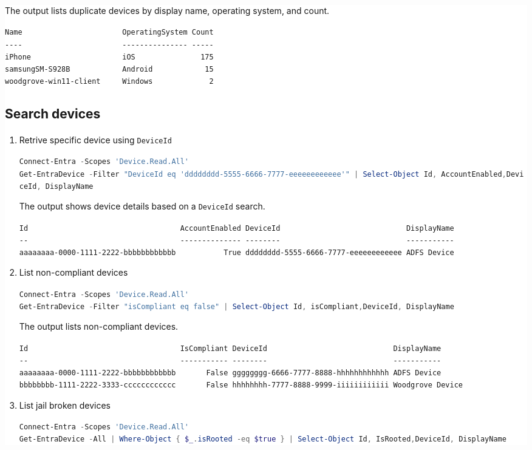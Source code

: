 The output lists duplicate devices by display name, operating system, and count.

```Output
Name                       OperatingSystem Count
----                       --------------- -----
iPhone                     iOS               175
samsungSM-S928B            Android            15
woodgrove-win11-client     Windows             2
```

## Search devices

1. Retrive specific device using `DeviceId`

    ```powershell
    Connect-Entra -Scopes 'Device.Read.All'  
    Get-EntraDevice -Filter "DeviceId eq 'dddddddd-5555-6666-7777-eeeeeeeeeeee'" | Select-Object Id, AccountEnabled,DeviceId, DisplayName
    ```

    The output shows device details based on a `DeviceId` search.

    ```Output
    Id                                   AccountEnabled DeviceId                             DisplayName
    --                                   -------------- --------                             -----------
    aaaaaaaa-0000-1111-2222-bbbbbbbbbbbb           True dddddddd-5555-6666-7777-eeeeeeeeeeee ADFS Device
    ```

1. List non-compliant devices

    ```powershell
    Connect-Entra -Scopes 'Device.Read.All'
    Get-EntraDevice -Filter "isCompliant eq false" | Select-Object Id, isCompliant,DeviceId, DisplayName
    ```

    The output lists non-compliant devices.

    ```Output
    Id                                   IsCompliant DeviceId                             DisplayName
    --                                   ----------- --------                             -----------
    aaaaaaaa-0000-1111-2222-bbbbbbbbbbbb       False gggggggg-6666-7777-8888-hhhhhhhhhhhh ADFS Device
    bbbbbbbb-1111-2222-3333-cccccccccccc       False hhhhhhhh-7777-8888-9999-iiiiiiiiiiii Woodgrove Device
    ```

1. List jail broken devices

    ```powershell
    Connect-Entra -Scopes 'Device.Read.All'
    Get-EntraDevice -All | Where-Object { $_.isRooted -eq $true } | Select-Object Id, IsRooted,DeviceId, DisplayName
    ```
